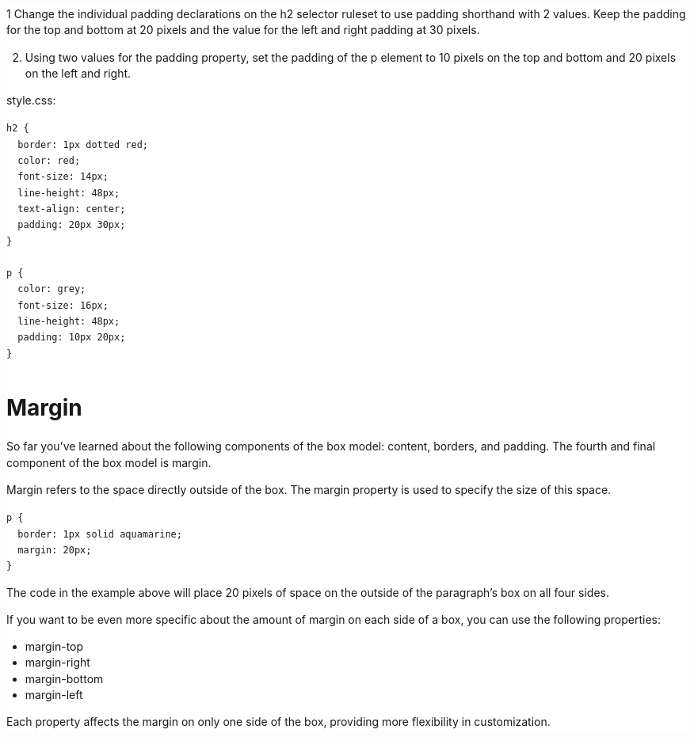1 Change the individual padding declarations on the h2 selector ruleset to use padding shorthand with 2 values. Keep the padding for the top and bottom at 20 pixels and the value for the left and right padding at 30 pixels.

2. Using two values for the padding property, set the padding of the p element to 10 pixels on the top and bottom and 20 pixels on the left and right.

style.css:

```
h2 {
  border: 1px dotted red;
  color: red;
  font-size: 14px;
  line-height: 48px;
  text-align: center;
  padding: 20px 30px;
}

p {
  color: grey;
  font-size: 16px;
  line-height: 48px;
  padding: 10px 20px;
}
```


# Margin

So far you’ve learned about the following components of the box model: content, borders, and padding. The fourth and final component of the box model is margin.

Margin refers to the space directly outside of the box. The margin property is used to specify the size of this space.

```
p {
  border: 1px solid aquamarine;
  margin: 20px;
}
```

The code in the example above will place 20 pixels of space on the outside of the paragraph’s box on all four sides.

If you want to be even more specific about the amount of margin on each side of a box, you can use the following properties:

- margin-top
- margin-right
- margin-bottom
- margin-left

Each property affects the margin on only one side of the box, providing more flexibility in customization.
